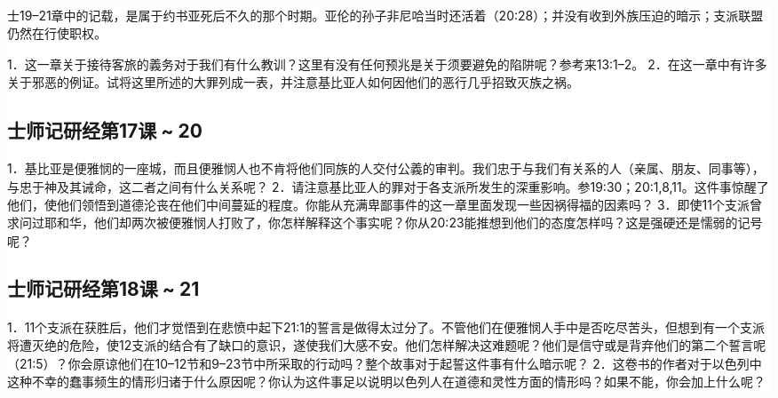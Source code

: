 士19–21章中的记载，是属于约书亚死后不久的那个时期。亚伦的孙子非尼哈当时还活着（20:28）；并没有收到外族压迫的暗示；支派联盟仍然在行使职权。

1．这一章关于接待客旅的義务对于我们有什么教训？这里有没有任何预兆是关于须要避免的陷阱呢？参考来13:1–2。
2．在这一章中有许多关于邪恶的例证。试将这里所述的大罪列成一表，并注意基比亚人如何因他们的恶行几乎招致灭族之祸。

## 士师记研经第17课 ~ 20

1．基比亚是便雅悯的一座城，而且便雅悯人也不肯将他们同族的人交付公義的审判。我们忠于与我们有关系的人（亲属、朋友、同事等），与忠于神及其诫命，这二者之间有什么关系呢？
2．请注意基比亚人的罪对于各支派所发生的深重影响。参19:30；20:1,8,11。这件事惊醒了他们，使他们领悟到道德沦丧在他们中间蔓延的程度。你能从充满卑鄙事件的这一章里面发现一些因祸得福的因素吗？
3．即使11个支派曾求问过耶和华，他们却两次被便雅悯人打败了，你怎样解释这个事实呢？你从20:23能推想到他们的态度怎样吗？这是强硬还是懦弱的记号呢？

## 士师记研经第18课 ~ 21

1．11个支派在获胜后，他们才觉悟到在悲愤中起下21:1的誓言是做得太过分了。不管他们在便雅悯人手中是否吃尽苦头，但想到有一个支派将遭灭绝的危险，使12支派的结合有了缺口的意识，遂使我们大感不安。他们怎样解决这难题呢？他们是信守或是背弃他们的第二个誓言呢（21:5）？你会原谅他们在10–12节和9–23节中所采取的行动吗？整个故事对于起誓这件事有什么暗示呢？
2．这卷书的作者对于以色列中这种不幸的蠢事频生的情形归诸于什么原因呢？你认为这件事足以说明以色列人在道德和灵性方面的情形吗？如果不能，你会加上什么呢？